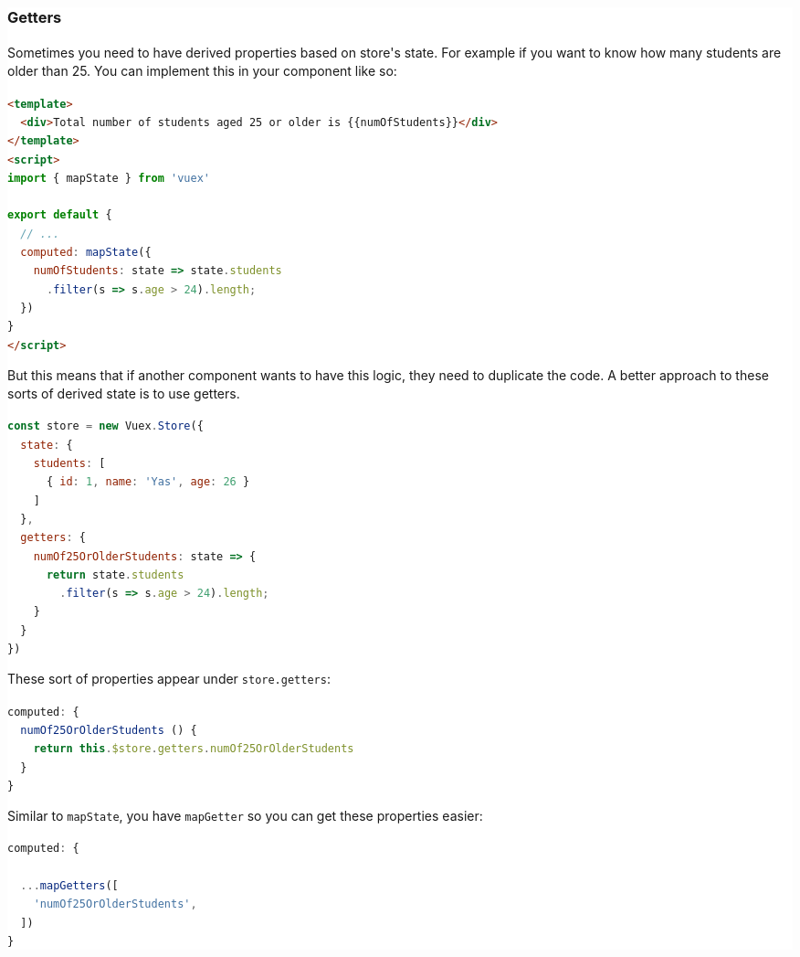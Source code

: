 ### Getters

Sometimes you need to have derived properties based on store's state. For example if you want to know how many students are older than 25. You can implement this in your component like so:

```html
<template>
  <div>Total number of students aged 25 or older is {{numOfStudents}}</div>
</template>
<script>
import { mapState } from 'vuex'

export default {
  // ...
  computed: mapState({    
    numOfStudents: state => state.students
      .filter(s => s.age > 24).length;
  })
}
</script>
```

But this means that if another component wants to have this logic, they need to duplicate the code. A better approach to these sorts of derived state is to use getters.

```js
const store = new Vuex.Store({
  state: {
    students: [
      { id: 1, name: 'Yas', age: 26 }
    ]
  },
  getters: {
    numOf25OrOlderStudents: state => {
      return state.students
        .filter(s => s.age > 24).length;
    }
  }
})
```

These sort of properties appear under `store.getters`:

```js
computed: {
  numOf25OrOlderStudents () {
    return this.$store.getters.numOf25OrOlderStudents
  }
}
```

Similar to `mapState`, you have `mapGetter` so you can get these properties easier:

```js
computed: {
  
  ...mapGetters([
    'numOf25OrOlderStudents',
  ])
}
```
